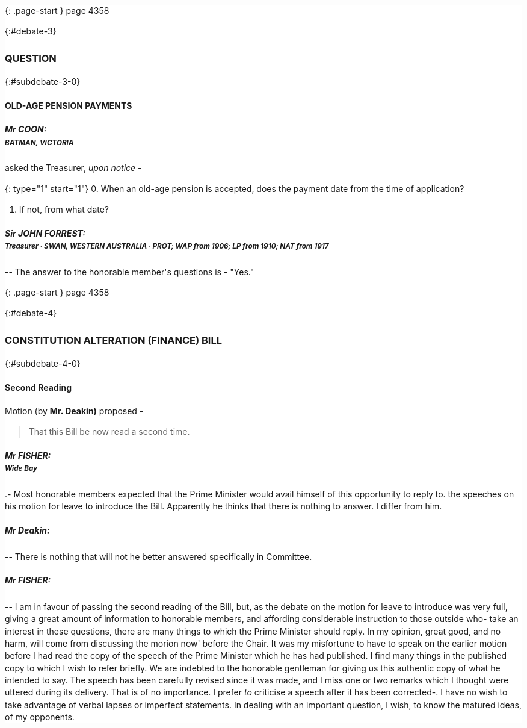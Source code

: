 {: .page-start }
page 4358

{:#debate-3}
### QUESTION

{:#subdebate-3-0}
#### OLD-AGE PENSION PAYMENTS

##### Mr COON:<br><small class="text-muted">BATMAN, VICTORIA</small>

asked the Treasurer,  *upon notice -* 

{: type="1" start="1"}
0. When an old-age pension is accepted, does the payment date from the time of application? 
1. If not, from what date? 

##### Sir JOHN FORREST:<br><small class="text-muted">Treasurer &middot; SWAN, WESTERN AUSTRALIA &middot; PROT; WAP from 1906; LP from 1910; NAT from 1917</small>

-- The answer to the honorable member's questions is - "Yes." 

{: .page-start }
page 4358

{:#debate-4}
### CONSTITUTION ALTERATION (FINANCE) BILL

{:#subdebate-4-0}
#### Second Reading

Motion (by  **Mr. Deakin)**  proposed - 

  >That this Bill be now read a second time. 

##### Mr FISHER:<br><small class="text-muted">Wide Bay</small>

.- Most honorable members expected that the Prime Minister would avail himself of this opportunity to reply to. the speeches on his motion  for  leave to introduce the Bill. Apparently he thinks that there is nothing to answer. I differ from him. 

##### Mr Deakin:

--  There is nothing that will not he better answered specifically in Committee. 

##### Mr FISHER:

-- I am in favour of passing the second reading of the Bill, but, as the debate on the motion for leave to introduce was very full, giving a great amount of information to honorable members, and affording considerable instruction to those outside who- take an interest in these questions, there are many things to which the Prime Minister should reply. In my opinion, great good, and no harm, will come from discussing the morion now' before the Chair. It was my misfortune to have to speak on the earlier motion before I had read the copy of the speech of the Prime Minister which he has had published. I find many things in the published copy to which I wish to refer briefly. We are indebted to the honorable gentleman for giving us this authentic copy of what he intended to say. The speech has been carefully revised since it was made, and I miss one or two remarks which I thought were uttered during its delivery. That is of no importance. I prefer  *to*  criticise a speech after it has been corrected-. I have no wish to take advantage of verbal lapses or imperfect statements. In dealing with an important question, I wish, to know the matured ideas, of my opponents. 
